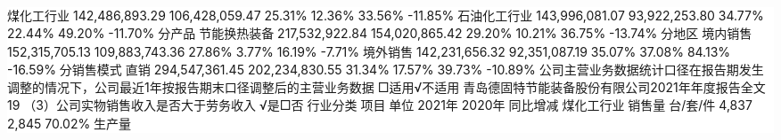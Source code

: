 煤化工行业
142,486,893.29
106,428,059.47
25.31%
12.36%
33.56%
-11.85%
石油化工行业
143,996,081.07
93,922,253.80
34.77%
22.44%
49.20%
-11.70%
分产品
节能换热装备
217,532,922.84
154,020,865.42
29.20%
10.21%
36.75%
-13.74%
分地区
境内销售
152,315,705.13
109,883,743.36
27.86%
3.77%
16.19%
-7.71%
境外销售
142,231,656.32
92,351,087.19
35.07%
37.08%
84.13%
-16.59%
分销售模式
直销
294,547,361.45
202,234,830.55
31.34%
17.57%
39.73%
-10.89%
公司主营业务数据统计口径在报告期发生调整的情况下，公司最近1年按报告期末口径调整后的主营业务数据
□适用√不适用
青岛德固特节能装备股份有限公司2021年年度报告全文
19
（3）公司实物销售收入是否大于劳务收入
√是□否
行业分类
项目
单位
2021年
2020年
同比增减
煤化工行业
销售量
台/套/件
4,837
2,845
70.02%
生产量
